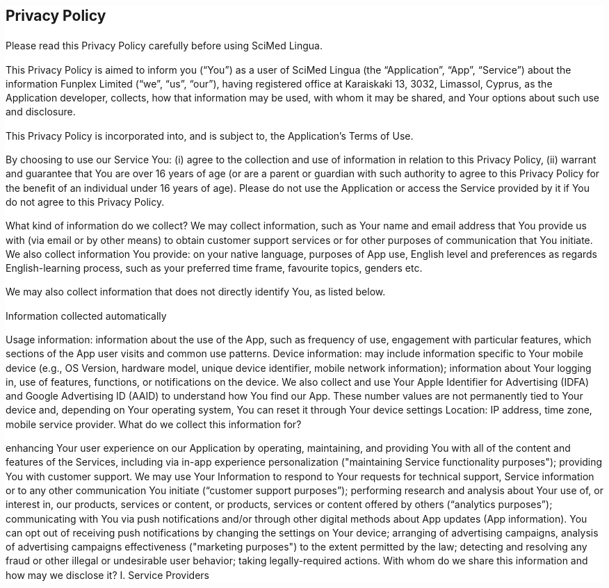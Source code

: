 Privacy Policy
----------------

Please read this Privacy Policy carefully before using SciMed Lingua.

This Privacy Policy is aimed to inform you (“You”) as a user of SciMed Lingua (the “Application”, “App”, “Service”) about the information Funplex Limited (“we”, “us”, “our”), having registered office at Karaiskaki 13, 3032, Limassol, Cyprus, as the Application developer, collects, how that information may be used, with whom it may be shared, and Your options about such use and disclosure. 

This Privacy Policy is incorporated into, and is subject to, the Application’s Terms of Use. 

By choosing to use our Service You: (i) agree to the collection and use of information in relation to this Privacy Policy, (ii) warrant and guarantee that You are over 16 years of age (or are a parent or guardian with such authority to agree to this Privacy Policy for the benefit of an individual under 16 years of age). Please do not use the Application or access the Service provided by it if You do not agree to this Privacy Policy.

What kind of information do we collect?
We may collect information, such as Your name and email address that You provide us with (via email or by other means) to obtain customer support services or for other purposes of communication that You initiate. We also collect information You provide: on your native language, purposes of App use, English level and preferences as regards English-learning process, such as your preferred time frame, favourite topics, genders etc.

We may also collect information that does not directly identify You, as listed below.

Information collected automatically

Usage information: information about the use of the App, such as frequency of use, engagement with particular features, which sections of the App user visits and common use patterns.
Device information: may include information specific to Your mobile device (e.g., OS Version, hardware model, unique device identifier, mobile network information); information about Your logging in, use of features, functions, or notifications on the device. We also collect and use Your Apple Identifier for Advertising (IDFA) and Google Advertising ID (AAID) to understand how You find our App. These number values are not permanently tied to Your device and, depending on Your operating system, You can reset it through Your device settings
Location: IP address, time zone, mobile service provider.
What do we collect this information for?

enhancing Your user experience on our Application by operating, maintaining, and providing You with all of the content and features of the Services, including via in-app experience personalization ("maintaining Service functionality purposes");
providing You with customer support. We may use Your Information to respond to Your requests for technical support, Service information or to any other communication You initiate (“customer support purposes”);
performing research and analysis about Your use of, or interest in, our products, services or content, or products, services or content offered by others (“analytics purposes”);
communicating with You via push notifications and/or through other digital methods about App updates (App information). You can opt out of receiving push notifications by changing the settings on Your device;
arranging of advertising campaigns, analysis of advertising campaigns effectiveness ("marketing purposes") to the extent permitted by the law;
detecting and resolving any fraud or other illegal or undesirable user behavior;
taking legally-required actions.
With whom do we share this information and how may we disclose it?
I. Service Providers
